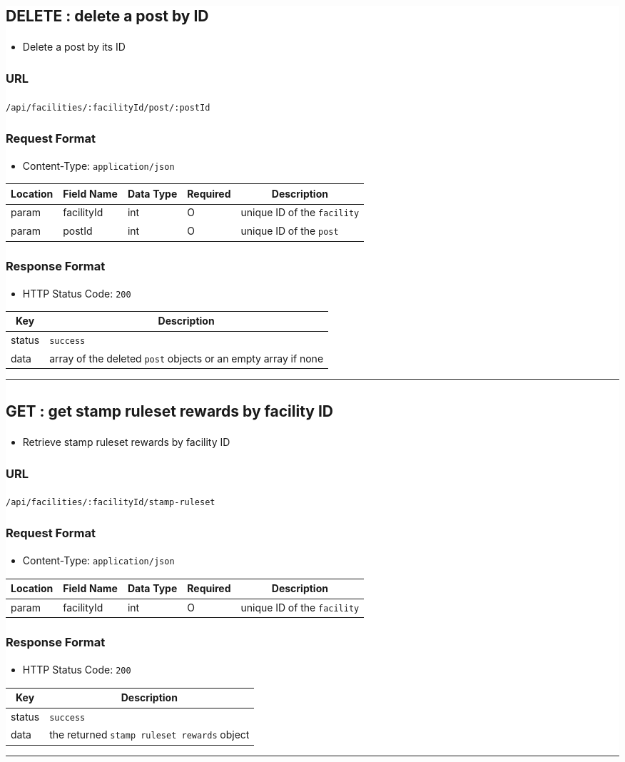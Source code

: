 ## DELETE : delete a post by ID

- Delete a post by its ID

### URL

`/api/facilities/:facilityId/post/:postId`

### Request Format

- Content-Type: `application/json`

| Location | Field Name | Data Type | Required | Description                 |
| -------- | ---------- | --------- | -------- | --------------------------- |
| param    | facilityId | int       | O        | unique ID of the `facility` |
| param    | postId     | int       | O        | unique ID of the `post`     |

### Response Format

- HTTP Status Code: `200`

| Key    | Description                                                   |
| ------ | ------------------------------------------------------------- |
| status | `success`                                                     |
| data   | array of the deleted `post` objects or an empty array if none |

---

## GET : get stamp ruleset rewards by facility ID

- Retrieve stamp ruleset rewards by facility ID

### URL

`/api/facilities/:facilityId/stamp-ruleset`

### Request Format

- Content-Type: `application/json`

| Location | Field Name | Data Type | Required | Description                 |
| -------- | ---------- | --------- | -------- | --------------------------- |
| param    | facilityId | int       | O        | unique ID of the `facility` |

### Response Format

- HTTP Status Code: `200`

| Key    | Description                                 |
| ------ | ------------------------------------------- |
| status | `success`                                   |
| data   | the returned `stamp ruleset rewards` object |

---